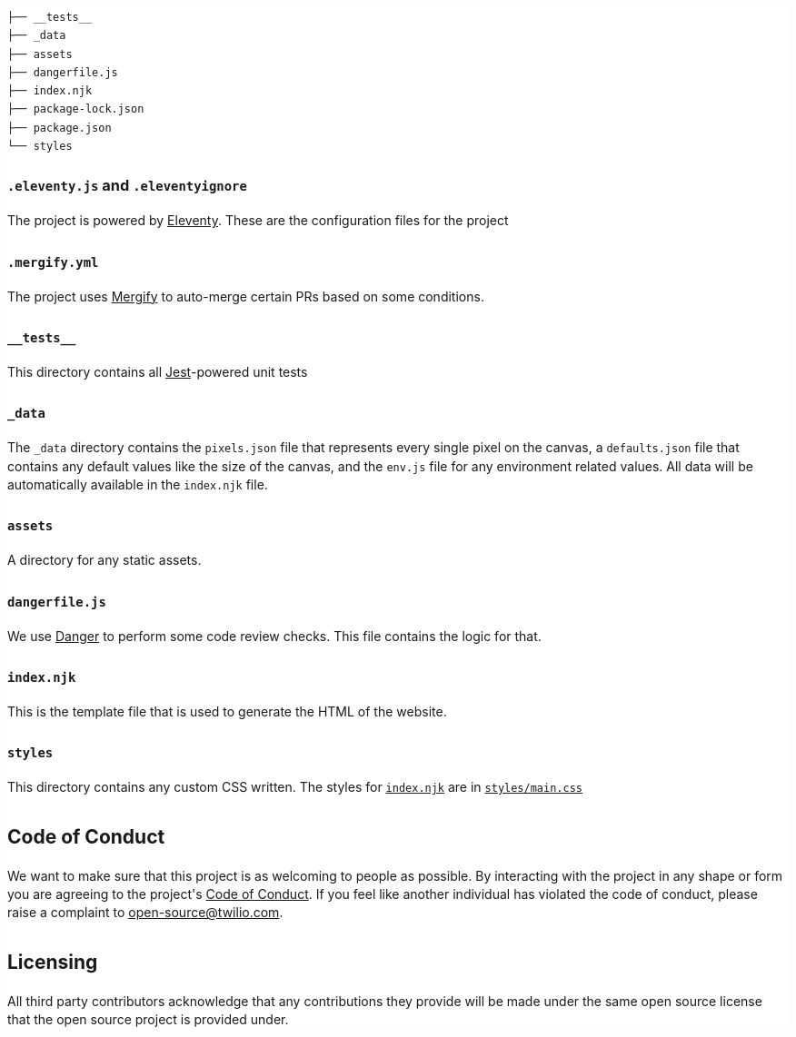 ```
├── __tests__
├── _data
├── assets
├── dangerfile.js
├── index.njk
├── package-lock.json
├── package.json
└── styles
```

### `.eleventy.js` and `.eleventyignore`

The project is powered by [Eleventy](https://11ty.io). These are the configuration files for the project

### `.mergify.yml`

The project uses [Mergify](https://mergify.io) to auto-merge certain PRs based on some conditions.

### `__tests__`

This directory contains all [Jest](https://jestjs.io)-powered unit tests

### `_data`

The `_data` directory contains the `pixels.json` file that represents every single pixel on the canvas, a `defaults.json` file that contains any default values like the size of the canvas, and the `env.js` file for any environment related values. All data will be automatically available in the `index.njk` file.

### `assets`

A directory for any static assets.

### `dangerfile.js`

We use [Danger](https://danger.systems/js) to perform some code review checks. This file contains the logic for that.

### `index.njk`

This is the template file that is used to generate the HTML of the website.

### `styles`

This directory contains any custom CSS written. The styles for [`index.njk`](index.njk) are in [`styles/main.css`](styles/main.css)

## Code of Conduct

We want to make sure that this project is as welcoming to people as possible. By interacting with the project in any shape or form you are agreeing to the project's [Code of Conduct](CODE_OF_CONDUCT.md). If you feel like another individual has violated the code of conduct, please raise a complaint to [open-source@twilio.com](mailto:open-source@twilio.com).

## Licensing

All third party contributors acknowledge that any contributions they provide will be made under the same open source license that the open source project is provided under.
